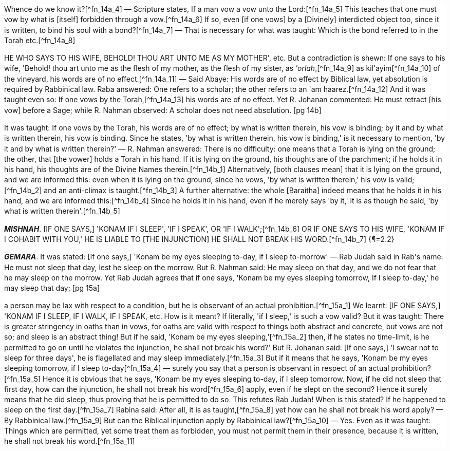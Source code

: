 Whence do we know it?[^fn_14a_4] — Scripture states, If a man vow a vow unto the Lord:[^fn_14a_5] This teaches that one must vow by what is \[itself\] forbidden through a vow.[^fn_14a_6] If so, even \[if one vows\] by a \[Divinely\] interdicted object too, since it is written, to bind his soul with a bond?[^fn_14a_7] — That is necessary for what was taught: Which is the bond referred to in the Torah etc.[^fn_14a_8]

HE WHO SAYS TO HIS WIFE, BEHOLD! THOU ART UNTO ME AS MY MOTHER', etc. But a contradiction is shewn: If one says to his wife, 'Behold! thou art unto me as the flesh of my mother, as the flesh of my sister, as *'orlah*,[^fn_14a_9] as kil'ayim[^fn_14a_10] of the vineyard, his words are of no effect.[^fn_14a_11] — Said Abaye: His words are of no effect by Biblical law, yet absolution is required by Rabbinical law. Raba answered: One refers to a scholar; the other refers to an 'am haarez.[^fn_14a_12] And it was taught even so: If one vows by the Torah,[^fn_14a_13] his words are of no effect. Yet R. Johanan commented: He must retract \[his vow\] before a Sage; while R. Nahman observed: A scholar does not need absolution. [pg 14b]

It was taught: If one vows by the Torah, his words are of no effect; by what is written therein, his vow is binding; by it and by what is written therein, his vow is binding. Since he states, 'by what is written therein, his vow is binding,' is it necessary to mention, 'by it and by what is written therein?' — R. Nahman answered: There is no difficulty: one means that a Torah is lying on the ground; the other, that \[the vower\] holds a Torah in his hand. If it is lying on the ground, his thoughts are of the parchment; if he holds it in his hand, his thoughts are of the Divine Names therein.[^fn_14b_1] Alternatively, \[both clauses mean\] that it is lying on the ground, and we are informed this: even when it is lying on the ground, since he vows, 'by what is written therein,' his vow is valid;[^fn_14b_2] and an anti-climax is taught.[^fn_14b_3] A further alternative: the whole \[Baraitha\] indeed means that he holds it in his hand, and we are informed this:[^fn_14b_4] Since he holds it in his hand, even if he merely says 'by it,' it is as though he said, 'by what is written therein'.[^fn_14b_5]

***MISHNAH***. \[IF ONE SAYS,\] 'KONAM IF I SLEEP', 'IF I SPEAK', OR 'IF I WALK';[^fn_14b_6] OR IF ONE SAYS TO HIS WIFE, 'KONAM IF I COHABIT WITH YOU,' HE IS LIABLE TO \[THE INJUNCTION\] HE SHALL NOT BREAK HIS WORD.[^fn_14b_7] {¶=2.2}

***GEMARA***. It was stated: \[If one says,\] 'Konam be my eyes sleeping to-day, if I sleep to-morrow' — Rab Judah said in Rab's name: He must not sleep that day, lest he sleep on the morrow. But R. Nahman said: He may sleep on that day, and we do not fear that he may sleep on the morrow. Yet Rab Judah agrees that if one says, 'Konam be my eyes sleeping tomorrow, If I sleep to-day,' he may sleep that day; [pg 15a]

a person may be lax with respect to a condition, but he is observant of an actual prohibition.[^fn_15a_1] We learnt: \[IF ONE SAYS,\] 'KONAM IF I SLEEP, IF I WALK, IF I SPEAK, etc. How is it meant? If literally, 'if I sleep,' is such a vow valid? But it was taught: There is greater stringency in oaths than in vows, for oaths are valid with respect to things both abstract and concrete, but vows are not so; and sleep is an abstract thing! But if he said, 'Konam be my eyes sleeping,'[^fn_15a_2] then, if he states no time-limit, is he permitted to go on until he violates the injunction, he shall not break his word?' But R. Johanan said: \[If one says,\] 'I swear not to sleep for three days', he is flagellated and may sleep immediately.[^fn_15a_3] But if it means that he says, 'Konam be my eyes sleeping tomorrow, if I sleep to-day[^fn_15a_4] — surely you say that a person is observant in respect of an actual prohibition?[^fn_15a_5] Hence it is obvious that he says, 'Konam be my eyes sleeping to-day, if I sleep tomorrow. Now, if he did not sleep that first day, how can the injunction, he shall not break his word[^fn_15a_6] apply, even if he slept on the second? Hence it surely means that he did sleep, thus proving that he is permitted to do so. This refutes Rab Judah! When is this stated? If he happened to sleep on the first day.[^fn_15a_7] Rabina said: After all, it is as taught,[^fn_15a_8] yet how can he shall not break his word apply? — By Rabbinical law.[^fn_15a_9] But can the Biblical injunction apply by Rabbinical law?[^fn_15a_10] — Yes. Even as it was taught: Things which are permitted, yet some treat them as forbidden, you must not permit them in their presence, because it is written, he shall not break his word.[^fn_15a_11]
